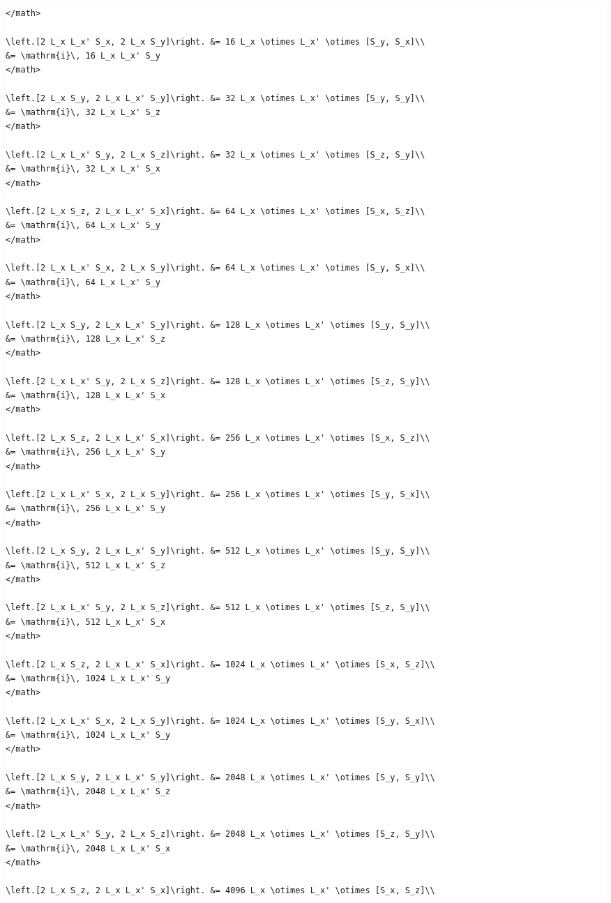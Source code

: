 ```
</math>

\left.[2 L_x L_x' S_x, 2 L_x S_y]\right. &= 16 L_x \otimes L_x' \otimes [S_y, S_x]\\
&= \mathrm{i}\, 16 L_x L_x' S_y
</math>

\left.[2 L_x S_y, 2 L_x L_x' S_y]\right. &= 32 L_x \otimes L_x' \otimes [S_y, S_y]\\
&= \mathrm{i}\, 32 L_x L_x' S_z
</math>

\left.[2 L_x L_x' S_y, 2 L_x S_z]\right. &= 32 L_x \otimes L_x' \otimes [S_z, S_y]\\
&= \mathrm{i}\, 32 L_x L_x' S_x
</math>

\left.[2 L_x S_z, 2 L_x L_x' S_x]\right. &= 64 L_x \otimes L_x' \otimes [S_x, S_z]\\
&= \mathrm{i}\, 64 L_x L_x' S_y
</math>

\left.[2 L_x L_x' S_x, 2 L_x S_y]\right. &= 64 L_x \otimes L_x' \otimes [S_y, S_x]\\
&= \mathrm{i}\, 64 L_x L_x' S_y
</math>

\left.[2 L_x S_y, 2 L_x L_x' S_y]\right. &= 128 L_x \otimes L_x' \otimes [S_y, S_y]\\
&= \mathrm{i}\, 128 L_x L_x' S_z
</math>

\left.[2 L_x L_x' S_y, 2 L_x S_z]\right. &= 128 L_x \otimes L_x' \otimes [S_z, S_y]\\
&= \mathrm{i}\, 128 L_x L_x' S_x
</math>

\left.[2 L_x S_z, 2 L_x L_x' S_x]\right. &= 256 L_x \otimes L_x' \otimes [S_x, S_z]\\
&= \mathrm{i}\, 256 L_x L_x' S_y
</math>

\left.[2 L_x L_x' S_x, 2 L_x S_y]\right. &= 256 L_x \otimes L_x' \otimes [S_y, S_x]\\
&= \mathrm{i}\, 256 L_x L_x' S_y
</math>

\left.[2 L_x S_y, 2 L_x L_x' S_y]\right. &= 512 L_x \otimes L_x' \otimes [S_y, S_y]\\
&= \mathrm{i}\, 512 L_x L_x' S_z
</math>

\left.[2 L_x L_x' S_y, 2 L_x S_z]\right. &= 512 L_x \otimes L_x' \otimes [S_z, S_y]\\
&= \mathrm{i}\, 512 L_x L_x' S_x
</math>

\left.[2 L_x S_z, 2 L_x L_x' S_x]\right. &= 1024 L_x \otimes L_x' \otimes [S_x, S_z]\\
&= \mathrm{i}\, 1024 L_x L_x' S_y
</math>

\left.[2 L_x L_x' S_x, 2 L_x S_y]\right. &= 1024 L_x \otimes L_x' \otimes [S_y, S_x]\\
&= \mathrm{i}\, 1024 L_x L_x' S_y
</math>

\left.[2 L_x S_y, 2 L_x L_x' S_y]\right. &= 2048 L_x \otimes L_x' \otimes [S_y, S_y]\\
&= \mathrm{i}\, 2048 L_x L_x' S_z
</math>

\left.[2 L_x L_x' S_y, 2 L_x S_z]\right. &= 2048 L_x \otimes L_x' \otimes [S_z, S_y]\\
&= \mathrm{i}\, 2048 L_x L_x' S_x
</math>

\left.[2 L_x S_z, 2 L_x L_x' S_x]\right. &= 4096 L_x \otimes L_x' \otimes [S_x, S_z]\\
```